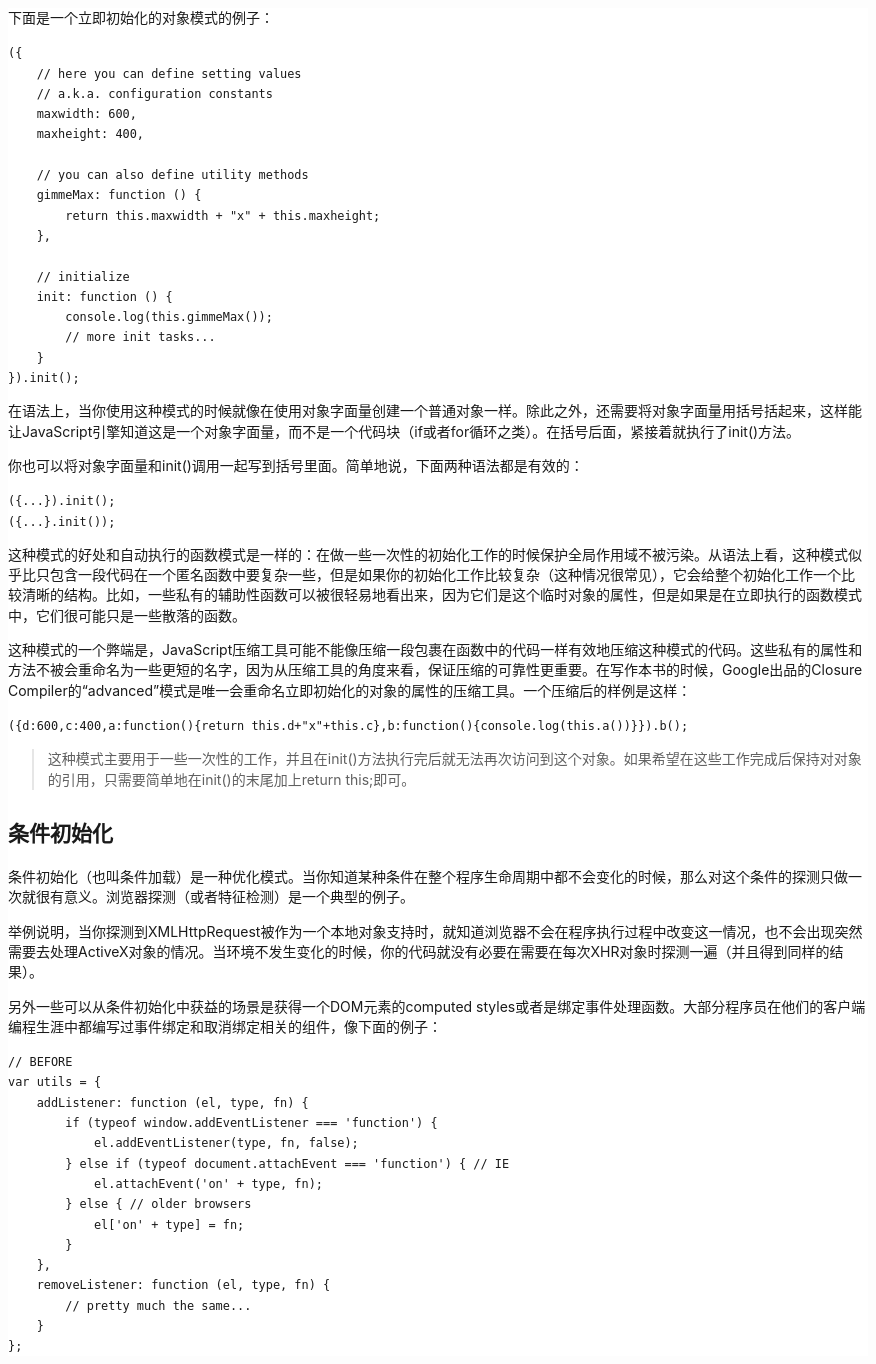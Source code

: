 下面是一个立即初始化的对象模式的例子：

	({
		// here you can define setting values
		// a.k.a. configuration constants
		maxwidth: 600,
		maxheight: 400,
		
		// you can also define utility methods
		gimmeMax: function () {
			return this.maxwidth + "x" + this.maxheight;
		},
	
		// initialize
		init: function () {
			console.log(this.gimmeMax());
			// more init tasks...
		}
	}).init();
	
在语法上，当你使用这种模式的时候就像在使用对象字面量创建一个普通对象一样。除此之外，还需要将对象字面量用括号括起来，这样能让JavaScript引擎知道这是一个对象字面量，而不是一个代码块（if或者for循环之类）。在括号后面，紧接着就执行了init()方法。

你也可以将对象字面量和init()调用一起写到括号里面。简单地说，下面两种语法都是有效的：

	({...}).init();
	({...}.init());

这种模式的好处和自动执行的函数模式是一样的：在做一些一次性的初始化工作的时候保护全局作用域不被污染。从语法上看，这种模式似乎比只包含一段代码在一个匿名函数中要复杂一些，但是如果你的初始化工作比较复杂（这种情况很常见），它会给整个初始化工作一个比较清晰的结构。比如，一些私有的辅助性函数可以被很轻易地看出来，因为它们是这个临时对象的属性，但是如果是在立即执行的函数模式中，它们很可能只是一些散落的函数。

这种模式的一个弊端是，JavaScript压缩工具可能不能像压缩一段包裹在函数中的代码一样有效地压缩这种模式的代码。这些私有的属性和方法不被会重命名为一些更短的名字，因为从压缩工具的角度来看，保证压缩的可靠性更重要。在写作本书的时候，Google出品的Closure Compiler的“advanced”模式是唯一会重命名立即初始化的对象的属性的压缩工具。一个压缩后的样例是这样：

	({d:600,c:400,a:function(){return this.d+"x"+this.c},b:function(){console.log(this.a())}}).b();
	
> 这种模式主要用于一些一次性的工作，并且在init()方法执行完后就无法再次访问到这个对象。如果希望在这些工作完成后保持对对象的引用，只需要简单地在init()的末尾加上return this;即可。


<a name="a20"></a>
## 条件初始化

条件初始化（也叫条件加载）是一种优化模式。当你知道某种条件在整个程序生命周期中都不会变化的时候，那么对这个条件的探测只做一次就很有意义。浏览器探测（或者特征检测）是一个典型的例子。

举例说明，当你探测到XMLHttpRequest被作为一个本地对象支持时，就知道浏览器不会在程序执行过程中改变这一情况，也不会出现突然需要去处理ActiveX对象的情况。当环境不发生变化的时候，你的代码就没有必要在需要在每次XHR对象时探测一遍（并且得到同样的结果）。

另外一些可以从条件初始化中获益的场景是获得一个DOM元素的computed styles或者是绑定事件处理函数。大部分程序员在他们的客户端编程生涯中都编写过事件绑定和取消绑定相关的组件，像下面的例子：

	// BEFORE
	var utils = {
		addListener: function (el, type, fn) {
			if (typeof window.addEventListener === 'function') {
				el.addEventListener(type, fn, false);
			} else if (typeof document.attachEvent === 'function') { // IE
				el.attachEvent('on' + type, fn);
			} else { // older browsers
				el['on' + type] = fn;
			}
		},
		removeListener: function (el, type, fn) {
			// pretty much the same...
		}
	};

